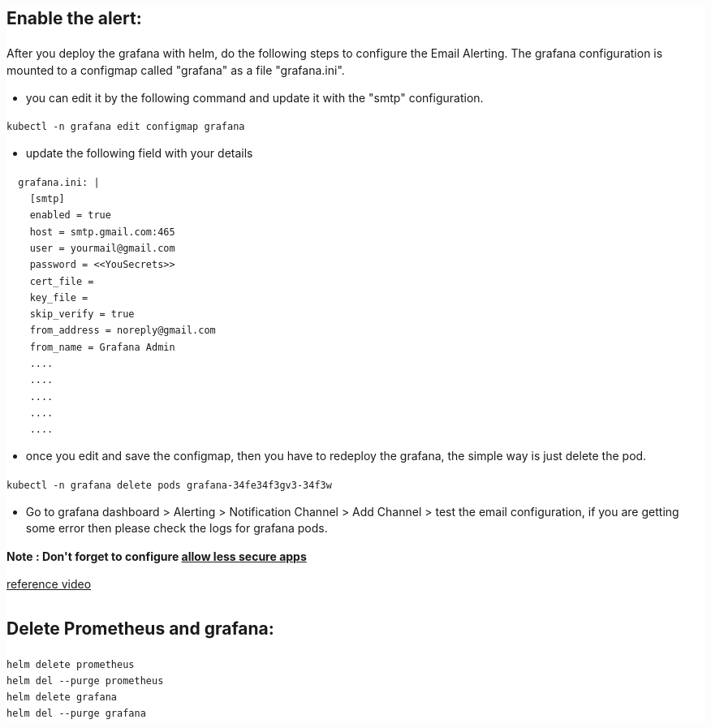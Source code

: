 ## Enable the alert:

After you deploy the grafana with helm, do the following steps to configure the Email Alerting. The grafana configuration is mounted to a configmap called "grafana" as a file "grafana.ini".

* you can edit it by the following command and update it with the "smtp" configuration.

```
kubectl -n grafana edit configmap grafana
```

* update the following field with your details

```
  grafana.ini: |
    [smtp]
    enabled = true
    host = smtp.gmail.com:465
    user = yourmail@gmail.com
    password = <<YouSecrets>>
    cert_file =
    key_file =
    skip_verify = true
    from_address = noreply@gmail.com
    from_name = Grafana Admin
    ....
    ....
    ....
    ....
    ....
```

* once you edit and save the configmap, then you have to redeploy the grafana, the simple way is just delete the pod.

```
kubectl -n grafana delete pods grafana-34fe34f3gv3-34f3w
```

* Go to grafana dashboard > Alerting > Notification Channel > Add Channel > test the email configuration, if you are getting some error then please check the logs for grafana pods.

**Note : Don't forget to configure [allow less secure apps](https://support.google.com/accounts/answer/6010255)**

[reference video](https://www.youtube.com/watch?v=j8CVsUEH1V4)



## Delete Prometheus and grafana:

```
helm delete prometheus
helm del --purge prometheus
helm delete grafana
helm del --purge grafana
```
